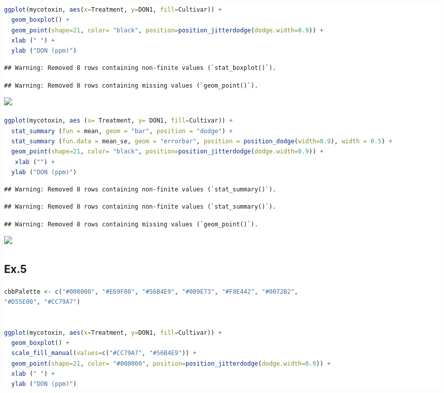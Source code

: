 ```r
ggplot(mycotoxin, aes(x=Treatment, y=DON1, fill=Cultivar)) +
  geom_boxplot() +
  geom_point(shape=21, color= "black", position=position_jitterdodge(dodge.width=0.9)) +
  xlab (" ") +
  ylab ("DON (ppm)")
```

```
## Warning: Removed 8 rows containing non-finite values (`stat_boxplot()`).
```

```
## Warning: Removed 8 rows containing missing values (`geom_point()`).
```

![](DataVisualization_files/figure-html/unnamed-chunk-3-1.png)

```r
ggplot(mycotoxin, aes (x= Treatment, y= DON1, fill=Cultivar)) +
  stat_summary (fun = mean, geom = "bar", position = "dodge") +
  stat_summary (fun.data = mean_se, geom = "errorbar", position = position_dodge(width=0.9), width = 0.5) +
  geom_point(shape=21, color= "black", position=position_jitterdodge(dodge.width=0.9)) +
   xlab ("") +
  ylab ("DON (ppm)")
```

```
## Warning: Removed 8 rows containing non-finite values (`stat_summary()`).
```

```
## Warning: Removed 8 rows containing non-finite values (`stat_summary()`).
```

```
## Warning: Removed 8 rows containing missing values (`geom_point()`).
```

![](DataVisualization_files/figure-html/unnamed-chunk-3-2.png)


## Ex.5

```r
cbbPalette <- c("#000000", "#E69F00", "#56B4E9", "#009E73", "#F0E442", "#0072B2", 
"#D55E00", "#CC79A7")


ggplot(mycotoxin, aes(x=Treatment, y=DON1, fill=Cultivar)) +
  geom_boxplot() +
  scale_fill_manual(values=c("#CC79A7", "#56B4E9")) +
  geom_point(shape=21, color= "#000000", position=position_jitterdodge(dodge.width=0.9)) +
  xlab (" ") +
  ylab ("DON (ppm)")
```
